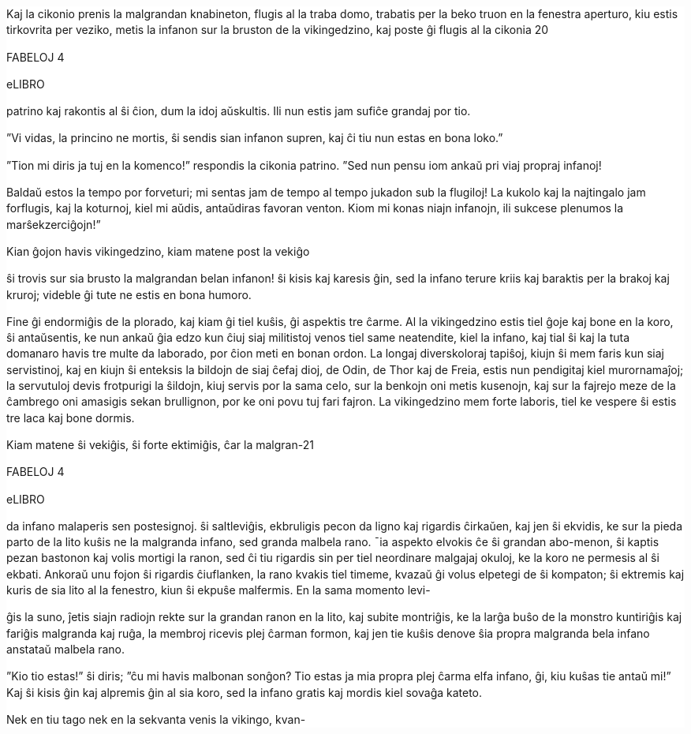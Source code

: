 Kaj la cikonio prenis la malgrandan knabineton, flugis al la traba domo, trabatis per la beko truon en la fenestra aperturo, kiu estis tirkovrita per veziko, metis la infanon sur la bruston de la vikingedzino, kaj poste ĝi flugis al la cikonia 20

FABELOJ 4

eLIBRO

patrino kaj rakontis al ŝi ĉion, dum la idoj aŭskultis. Ili nun estis jam sufiĉe grandaj por tio. 

”Vi vidas, la princino ne mortis, ŝi sendis sian infanon supren, kaj ĉi tiu nun estas en bona loko.” 

”Tion mi diris ja tuj en la komenco\!” respondis la cikonia patrino. ”Sed nun pensu iom ankaŭ pri viaj propraj infanoj\! 

Baldaŭ estos la tempo por forveturi; mi sentas jam de tempo al tempo jukadon sub la flugiloj\! La kukolo kaj la najtingalo jam forflugis, kaj la koturnoj, kiel mi aŭdis, antaŭdiras favoran venton. Kiom mi konas niajn infanojn, ili sukcese plenumos la marŝekzerciĝojn\!” 

Kian ĝojon havis vikingedzino, kiam matene post la vekiĝo

ŝi trovis sur sia brusto la malgrandan belan infanon\! ŝi kisis kaj karesis ĝin, sed la infano terure kriis kaj baraktis per la brakoj kaj kruroj; videble ĝi tute ne estis en bona humoro. 

Fine ĝi endormiĝis de la plorado, kaj kiam ĝi tiel kuŝis, ĝi aspektis tre ĉarme. Al la vikingedzino estis tiel ĝoje kaj bone en la koro, ŝi antaŭsentis, ke nun ankaŭ ĝia edzo kun ĉiuj siaj militistoj venos tiel same neatendite, kiel la infano, kaj tial ŝi kaj la tuta domanaro havis tre multe da laborado, por ĉion meti en bonan ordon. La longaj diverskoloraj tapiŝoj, kiujn ŝi mem faris kun siaj servistinoj, kaj en kiujn ŝi enteksis la bildojn de siaj ĉefaj dioj, de Odin, de Thor kaj de Freia, estis nun pendigitaj kiel murornamaĵoj; la servutuloj devis frotpurigi la ŝildojn, kiuj servis por la sama celo, sur la benkojn oni metis kusenojn, kaj sur la fajrejo meze de la ĉambrego oni amasigis sekan brullignon, por ke oni povu tuj fari fajron. La vikingedzino mem forte laboris, tiel ke vespere ŝi estis tre laca kaj bone dormis. 

Kiam matene ŝi vekiĝis, ŝi forte ektimiĝis, ĉar la malgran-21

FABELOJ 4

eLIBRO

da infano malaperis sen postesignoj. ŝi saltleviĝis, ekbruligis pecon da ligno kaj rigardis ĉirkaŭen, kaj jen ŝi ekvidis, ke sur la pieda parto de la lito kuŝis ne la malgranda infano, sed granda malbela rano. ¯ia aspekto elvokis ĉe ŝi grandan abo-menon, ŝi kaptis pezan bastonon kaj volis mortigi la ranon, sed ĉi tiu rigardis sin per tiel neordinare malgajaj okuloj, ke la koro ne permesis al ŝi ekbati. Ankoraŭ unu fojon ŝi rigardis ĉiuflanken, la rano kvakis tiel timeme, kvazaŭ ĝi volus elpetegi de ŝi kompaton; ŝi ektremis kaj kuris de sia lito al la fenestro, kiun ŝi ekpuŝe malfermis. En la sama momento levi-

ĝis la suno, ĵetis siajn radiojn rekte sur la grandan ranon en la lito, kaj subite montriĝis, ke la larĝa buŝo de la monstro kuntiriĝis kaj fariĝis malgranda kaj ruĝa, la membroj ricevis plej ĉarman formon, kaj jen tie kuŝis denove ŝia propra malgranda bela infano anstataŭ malbela rano. 

”Kio tio estas\!” ŝi diris; ”ĉu mi havis malbonan sonĝon? Tio estas ja mia propra plej ĉarma elfa infano, ĝi, kiu kuŝas tie antaŭ mi\!” Kaj ŝi kisis ĝin kaj alpremis ĝin al sia koro, sed la infano gratis kaj mordis kiel sovaĝa kateto. 

Nek en tiu tago nek en la sekvanta venis la vikingo, kvan-
